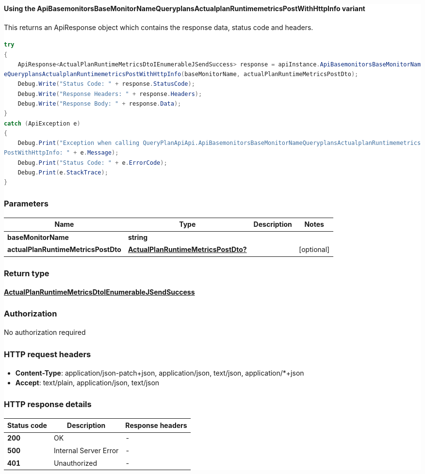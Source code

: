 #### Using the ApiBasemonitorsBaseMonitorNameQueryplansActualplanRuntimemetricsPostWithHttpInfo variant
This returns an ApiResponse object which contains the response data, status code and headers.

```csharp
try
{
    ApiResponse<ActualPlanRuntimeMetricsDtoIEnumerableJSendSuccess> response = apiInstance.ApiBasemonitorsBaseMonitorNameQueryplansActualplanRuntimemetricsPostWithHttpInfo(baseMonitorName, actualPlanRuntimeMetricsPostDto);
    Debug.Write("Status Code: " + response.StatusCode);
    Debug.Write("Response Headers: " + response.Headers);
    Debug.Write("Response Body: " + response.Data);
}
catch (ApiException e)
{
    Debug.Print("Exception when calling QueryPlanApiApi.ApiBasemonitorsBaseMonitorNameQueryplansActualplanRuntimemetricsPostWithHttpInfo: " + e.Message);
    Debug.Print("Status Code: " + e.ErrorCode);
    Debug.Print(e.StackTrace);
}
```

### Parameters

| Name | Type | Description | Notes |
|------|------|-------------|-------|
| **baseMonitorName** | **string** |  |  |
| **actualPlanRuntimeMetricsPostDto** | [**ActualPlanRuntimeMetricsPostDto?**](ActualPlanRuntimeMetricsPostDto?.md) |  | [optional]  |

### Return type

[**ActualPlanRuntimeMetricsDtoIEnumerableJSendSuccess**](ActualPlanRuntimeMetricsDtoIEnumerableJSendSuccess.md)

### Authorization

No authorization required

### HTTP request headers

 - **Content-Type**: application/json-patch+json, application/json, text/json, application/*+json
 - **Accept**: text/plain, application/json, text/json


### HTTP response details
| Status code | Description | Response headers |
|-------------|-------------|------------------|
| **200** | OK |  -  |
| **500** | Internal Server Error |  -  |
| **401** | Unauthorized |  -  |
